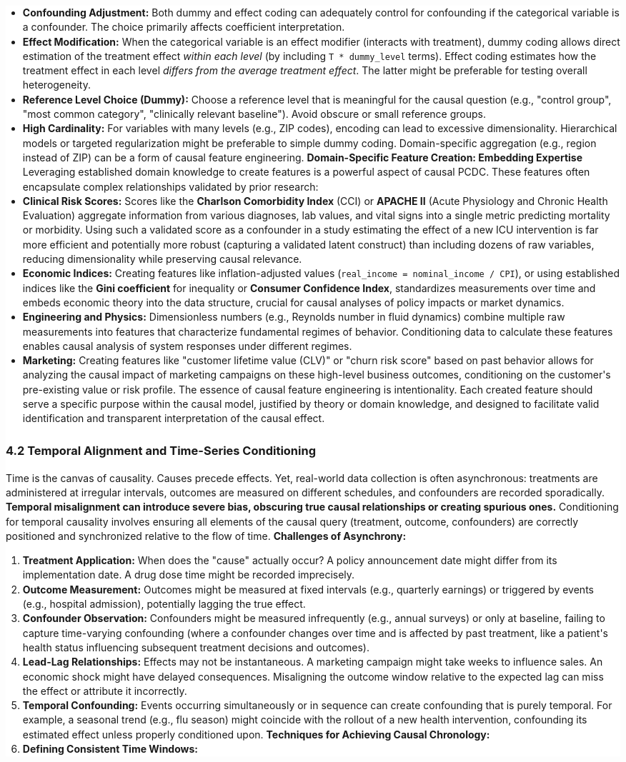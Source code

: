 *   **Confounding Adjustment:** Both dummy and effect coding can adequately control for confounding if the categorical variable is a confounder. The choice primarily affects coefficient interpretation.
*   **Effect Modification:** When the categorical variable is an effect modifier (interacts with treatment), dummy coding allows direct estimation of the treatment effect *within each level* (by including `T * dummy_level` terms). Effect coding estimates how the treatment effect in each level *differs from the average treatment effect*. The latter might be preferable for testing overall heterogeneity.
*   **Reference Level Choice (Dummy):** Choose a reference level that is meaningful for the causal question (e.g., "control group", "most common category", "clinically relevant baseline"). Avoid obscure or small reference groups.
*   **High Cardinality:** For variables with many levels (e.g., ZIP codes), encoding can lead to excessive dimensionality. Hierarchical models or targeted regularization might be preferable to simple dummy coding. Domain-specific aggregation (e.g., region instead of ZIP) can be a form of causal feature engineering.
**Domain-Specific Feature Creation: Embedding Expertise**
Leveraging established domain knowledge to create features is a powerful aspect of causal PCDC. These features often encapsulate complex relationships validated by prior research:
*   **Clinical Risk Scores:** Scores like the **Charlson Comorbidity Index** (CCI) or **APACHE II** (Acute Physiology and Chronic Health Evaluation) aggregate information from various diagnoses, lab values, and vital signs into a single metric predicting mortality or morbidity. Using such a validated score as a confounder in a study estimating the effect of a new ICU intervention is far more efficient and potentially more robust (capturing a validated latent construct) than including dozens of raw variables, reducing dimensionality while preserving causal relevance.
*   **Economic Indices:** Creating features like inflation-adjusted values (`real_income = nominal_income / CPI`), or using established indices like the **Gini coefficient** for inequality or **Consumer Confidence Index**, standardizes measurements over time and embeds economic theory into the data structure, crucial for causal analyses of policy impacts or market dynamics.
*   **Engineering and Physics:** Dimensionless numbers (e.g., Reynolds number in fluid dynamics) combine multiple raw measurements into features that characterize fundamental regimes of behavior. Conditioning data to calculate these features enables causal analysis of system responses under different regimes.
*   **Marketing:** Creating features like "customer lifetime value (CLV)" or "churn risk score" based on past behavior allows for analyzing the causal impact of marketing campaigns on these high-level business outcomes, conditioning on the customer's pre-existing value or risk profile.
The essence of causal feature engineering is intentionality. Each created feature should serve a specific purpose within the causal model, justified by theory or domain knowledge, and designed to facilitate valid identification and transparent interpretation of the causal effect.
### 4.2 Temporal Alignment and Time-Series Conditioning
Time is the canvas of causality. Causes precede effects. Yet, real-world data collection is often asynchronous: treatments are administered at irregular intervals, outcomes are measured on different schedules, and confounders are recorded sporadically. **Temporal misalignment can introduce severe bias, obscuring true causal relationships or creating spurious ones.** Conditioning for temporal causality involves ensuring all elements of the causal query (treatment, outcome, confounders) are correctly positioned and synchronized relative to the flow of time.
**Challenges of Asynchrony:**
1.  **Treatment Application:** When does the "cause" actually occur? A policy announcement date might differ from its implementation date. A drug dose time might be recorded imprecisely.
2.  **Outcome Measurement:** Outcomes might be measured at fixed intervals (e.g., quarterly earnings) or triggered by events (e.g., hospital admission), potentially lagging the true effect.
3.  **Confounder Observation:** Confounders might be measured infrequently (e.g., annual surveys) or only at baseline, failing to capture time-varying confounding (where a confounder changes over time and is affected by past treatment, like a patient's health status influencing subsequent treatment decisions and outcomes).
4.  **Lead-Lag Relationships:** Effects may not be instantaneous. A marketing campaign might take weeks to influence sales. An economic shock might have delayed consequences. Misaligning the outcome window relative to the expected lag can miss the effect or attribute it incorrectly.
5.  **Temporal Confounding:** Events occurring simultaneously or in sequence can create confounding that is purely temporal. For example, a seasonal trend (e.g., flu season) might coincide with the rollout of a new health intervention, confounding its estimated effect unless properly conditioned upon.
**Techniques for Achieving Causal Chronology:**
1.  **Defining Consistent Time Windows:**